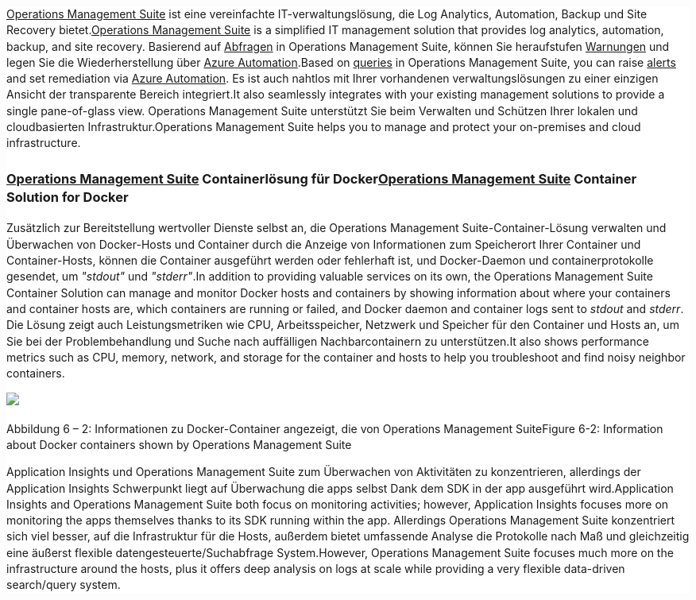 <span data-ttu-id="5c2de-130">[Operations Management Suite](https://microsoft.com/oms) ist eine vereinfachte IT-verwaltungslösung, die Log Analytics, Automation, Backup und Site Recovery bietet.</span><span class="sxs-lookup"><span data-stu-id="5c2de-130">[Operations Management Suite](https://microsoft.com/oms) is a simplified IT management solution that provides log analytics, automation, backup, and site recovery.</span></span> <span data-ttu-id="5c2de-131">Basierend auf [Abfragen](https://blogs.technet.microsoft.com/msoms/2016/01/21/easy-microsoft-operations-management-suite-search-queries/) in Operations Management Suite, können Sie heraufstufen [Warnungen](https://docs.microsoft.com/azure/operations-management-suite/operations-management-suite-monitoring-alerts) und legen Sie die Wiederherstellung über [Azure Automation](https://docs.microsoft.com/azure/automation/).</span><span class="sxs-lookup"><span data-stu-id="5c2de-131">Based on [queries](https://blogs.technet.microsoft.com/msoms/2016/01/21/easy-microsoft-operations-management-suite-search-queries/) in Operations Management Suite, you can raise [alerts](https://docs.microsoft.com/azure/operations-management-suite/operations-management-suite-monitoring-alerts) and set remediation via [Azure Automation](https://docs.microsoft.com/azure/automation/).</span></span> <span data-ttu-id="5c2de-132">Es ist auch nahtlos mit Ihrer vorhandenen verwaltungslösungen zu einer einzigen Ansicht der transparente Bereich integriert.</span><span class="sxs-lookup"><span data-stu-id="5c2de-132">It also seamlessly integrates with your existing management solutions to provide a single pane-of-glass view.</span></span> <span data-ttu-id="5c2de-133">Operations Management Suite unterstützt Sie beim Verwalten und Schützen Ihrer lokalen und cloudbasierten Infrastruktur.</span><span class="sxs-lookup"><span data-stu-id="5c2de-133">Operations Management Suite helps you to manage and protect your on-premises and cloud infrastructure.</span></span>

### <a name="operations-management-suitehttpsmicrosoftcomoms-container-solution-for-docker"></a><span data-ttu-id="5c2de-134">[Operations Management Suite](https://microsoft.com/oms) Containerlösung für Docker</span><span class="sxs-lookup"><span data-stu-id="5c2de-134">[Operations Management Suite](https://microsoft.com/oms) Container Solution for Docker</span></span>

<span data-ttu-id="5c2de-135">Zusätzlich zur Bereitstellung wertvoller Dienste selbst an, die Operations Management Suite-Container-Lösung verwalten und Überwachen von Docker-Hosts und Container durch die Anzeige von Informationen zum Speicherort Ihrer Container und Container-Hosts, können die Container ausgeführt werden oder fehlerhaft ist, und Docker-Daemon und containerprotokolle gesendet, um *"stdout"* und *"stderr"*.</span><span class="sxs-lookup"><span data-stu-id="5c2de-135">In addition to providing valuable services on its own, the Operations Management Suite Container Solution can manage and monitor Docker hosts and containers by showing information about where your containers and container hosts are, which containers are running or failed, and Docker daemon and container logs sent to *stdout* and *stderr*.</span></span> <span data-ttu-id="5c2de-136">Die Lösung zeigt auch Leistungsmetriken wie CPU, Arbeitsspeicher, Netzwerk und Speicher für den Container und Hosts an, um Sie bei der Problembehandlung und Suche nach auffälligen Nachbarcontainern zu unterstützen.</span><span class="sxs-lookup"><span data-stu-id="5c2de-136">It also shows performance metrics such as CPU, memory, network, and storage for the container and hosts to help you troubleshoot and find noisy neighbor containers.</span></span>

![](./media/image2.png)

<span data-ttu-id="5c2de-137">Abbildung 6 – 2: Informationen zu Docker-Container angezeigt, die von Operations Management Suite</span><span class="sxs-lookup"><span data-stu-id="5c2de-137">Figure 6-2: Information about Docker containers shown by Operations Management Suite</span></span>

<span data-ttu-id="5c2de-138">Application Insights und Operations Management Suite zum Überwachen von Aktivitäten zu konzentrieren, allerdings der Application Insights Schwerpunkt liegt auf Überwachung die apps selbst Dank dem SDK in der app ausgeführt wird.</span><span class="sxs-lookup"><span data-stu-id="5c2de-138">Application Insights and Operations Management Suite both focus on monitoring activities; however, Application Insights focuses more on monitoring the apps themselves thanks to its SDK running within the app.</span></span> <span data-ttu-id="5c2de-139">Allerdings Operations Management Suite konzentriert sich viel besser, auf die Infrastruktur für die Hosts, außerdem bietet umfassende Analyse die Protokolle nach Maß und gleichzeitig eine äußerst flexible datengesteuerte/Suchabfrage System.</span><span class="sxs-lookup"><span data-stu-id="5c2de-139">However, Operations Management Suite focuses much more on the infrastructure around the hosts, plus it offers deep analysis on logs at scale while providing a very flexible data-driven search/query system.</span></span>
